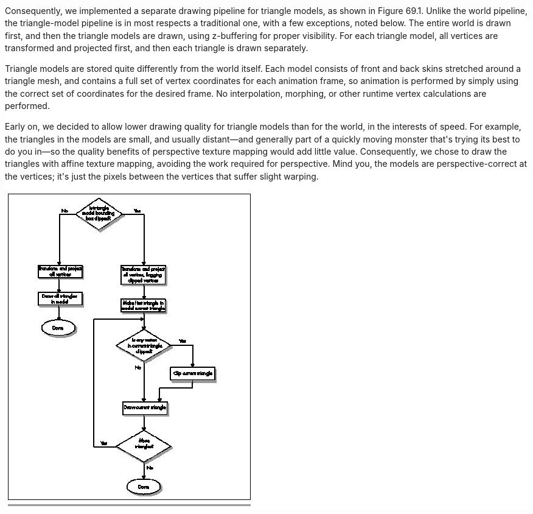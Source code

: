Consequently, we implemented a separate drawing pipeline for triangle
models, as shown in Figure 69.1. Unlike the world pipeline, the
triangle-model pipeline is in most respects a traditional one, with a
few exceptions, noted below. The entire world is drawn first, and then
the triangle models are drawn, using z-buffering for proper visibility.
For each triangle model, all vertices are transformed and projected
first, and then each triangle is drawn separately.

Triangle models are stored quite differently from the world itself. Each
model consists of front and back skins stretched around a triangle mesh,
and contains a full set of vertex coordinates for each animation frame,
so animation is performed by simply using the correct set of coordinates
for the desired frame. No interpolation, morphing, or other runtime
vertex calculations are performed.

Early on, we decided to allow lower drawing quality for triangle models
than for the world, in the interests of speed. For example, the
triangles in the models are small, and usually distant—and generally
part of a quickly moving monster that's trying its best to do you in—so
the quality benefits of perspective texture mapping would add little
value. Consequently, we chose to draw the triangles with affine texture
mapping, avoiding the work required for perspective. Mind you, the
models are perspective-correct at the vertices; it's just the pixels
between the vertices that suffer slight warping.

![**Figure 69.1**  *Quake's triangle-model drawing pipeline.*](images/69-01.jpg)
